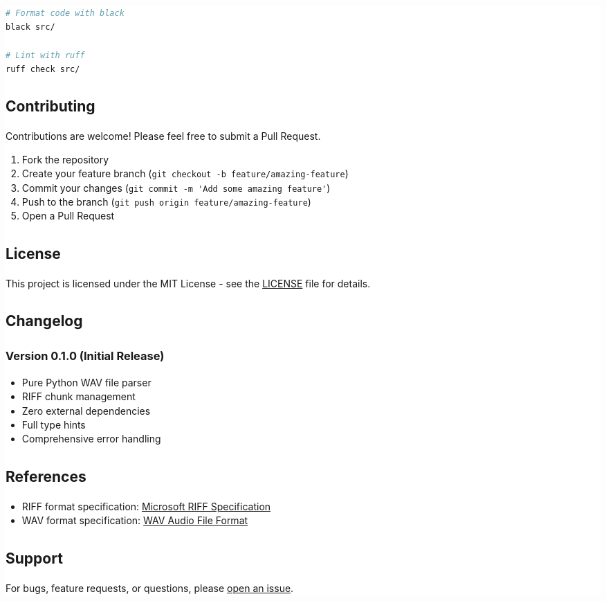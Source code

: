 ```bash
# Format code with black
black src/

# Lint with ruff
ruff check src/
```

## Contributing

Contributions are welcome! Please feel free to submit a Pull Request.

1. Fork the repository
2. Create your feature branch (`git checkout -b feature/amazing-feature`)
3. Commit your changes (`git commit -m 'Add some amazing feature'`)
4. Push to the branch (`git push origin feature/amazing-feature`)
5. Open a Pull Request

## License

This project is licensed under the MIT License - see the [LICENSE](LICENSE) file for details.

## Changelog

### Version 0.1.0 (Initial Release)

- Pure Python WAV file parser
- RIFF chunk management
- Zero external dependencies
- Full type hints
- Comprehensive error handling

## References

- RIFF format specification: [Microsoft RIFF Specification](https://learn.microsoft.com/en-us/windows/win32/xaudio2/resource-interchange-file-format--riff-)
- WAV format specification: [WAV Audio File Format](http://soundfile.sapp.org/doc/WaveFormat/)

## Support

For bugs, feature requests, or questions, please [open an issue](https://github.com/jmcmeen/riffy/issues).
